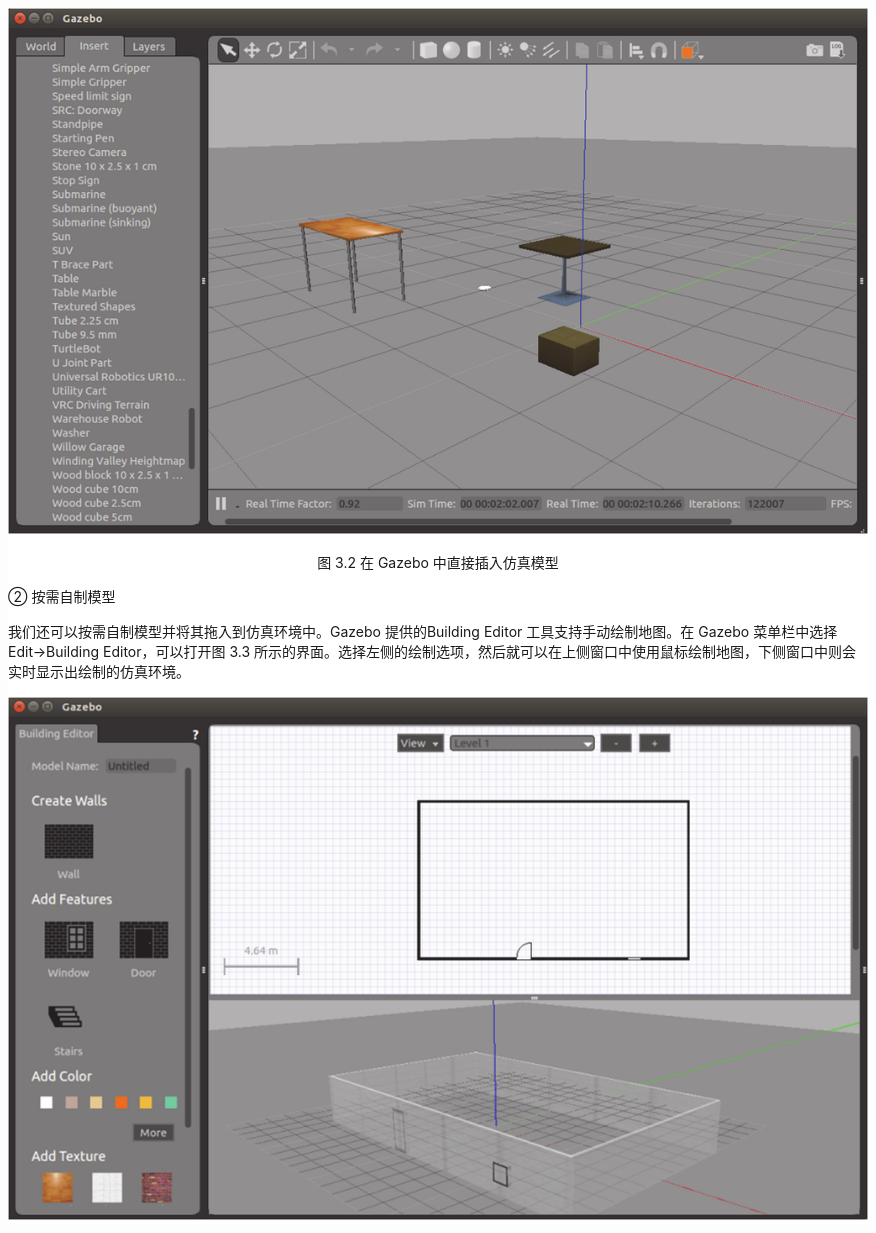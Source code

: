 ![figure_2](./images/figure_2.png)

<center>图 3.2 在 Gazebo 中直接插入仿真模型</center>

② 按需自制模型

我们还可以按需自制模型并将其拖入到仿真环境中。Gazebo 提供的Building Editor 工具支持手动绘制地图。在 Gazebo 菜单栏中选择 Edit→Building Editor，可以打开图 3.3 所示的界面。选择左侧的绘制选项，然后就可以在上侧窗口中使用鼠标绘制地图，下侧窗口中则会实时显示出绘制的仿真环境。

![figure_3](./images/figure_3.png)
